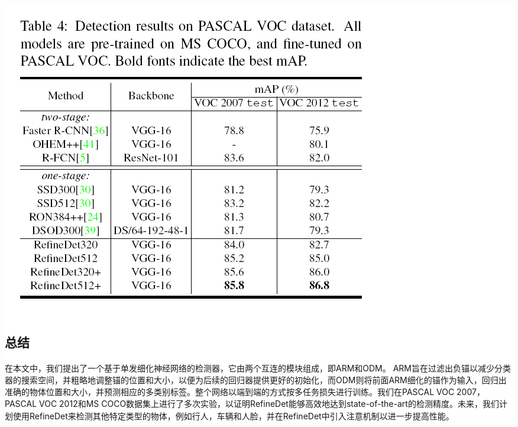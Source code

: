 ![1520243755921](images/1520243755921.png)

## 总结

在本文中，我们提出了一个基于单发细化神经网络的检测器，它由两个互连的模块组成，即ARM和ODM。 ARM旨在过滤出负锚以减少分类器的搜索空间，并粗略地调整锚的位置和大小，以便为后续的回归器提供更好的初始化，而ODM则将前面ARM细化的锚作为输入，回归出准确的物体位置和大小，并预测相应的多类别标签。整个网络以端到端的方式按多任务损失进行训练。我们在PASCAL VOC 2007，PASCAL VOC 2012和MS COCO数据集上进行了多次实验，以证明RefineDet能够高效地达到state-of-the-art的检测精度。未来，我们计划使用RefineDet来检测其他特定类型的物体，例如行人，车辆和人脸，并在RefineDet中引入注意机制以进一步提高性能。



